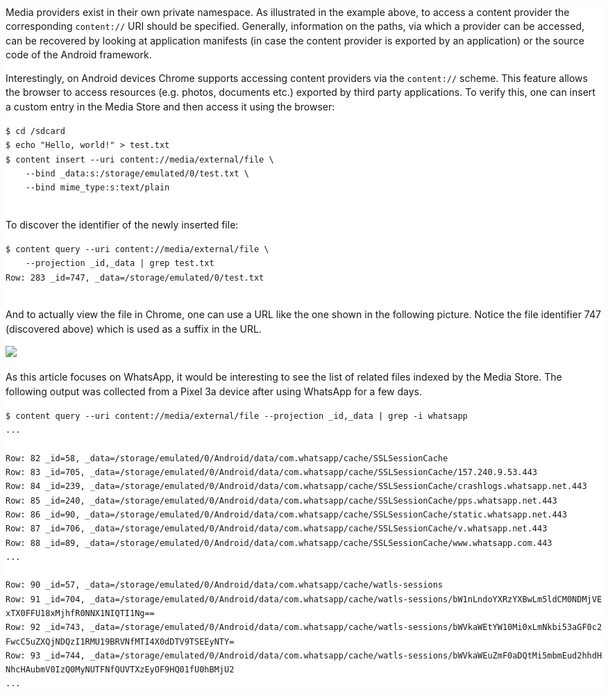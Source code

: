 Media providers exist in their own private namespace. As illustrated in the example above, to access a content provider the corresponding `content://` URI should be specified. Generally, information on the paths, via which a provider can be accessed, can be recovered by looking at application manifests (in case the content provider is exported by an application) or the source code of the Android framework.

Interestingly, on Android devices Chrome supports accessing content providers via the `content://` scheme. This feature allows the browser to access resources (e.g. photos, documents etc.) exported by third party applications. To verify this, one can insert a custom entry in the Media Store and then access it using the browser:

```
$ cd /sdcard
$ echo "Hello, world!" > test.txt
$ content insert --uri content://media/external/file \
    --bind _data:s:/storage/emulated/0/test.txt \
    --bind mime_type:s:text/plain


```

To discover the identifier of the newly inserted file:

```
$ content query --uri content://media/external/file \
    --projection _id,_data | grep test.txt
Row: 283 _id=747, _data=/storage/emulated/0/test.txt


```

And to actually view the file in Chrome, one can use a URL like the one shown in the following picture. Notice the file identifier 747 (discovered above) which is used as a suffix in the URL.

![](https://census-labs.com/media/whatsapp-screenshot-hello-world.png)

As this article focuses on WhatsApp, it would be interesting to see the list of related files indexed by the Media Store. The following output was collected from a Pixel 3a device after using WhatsApp for a few days.

```
$ content query --uri content://media/external/file --projection _id,_data | grep -i whatsapp
...

Row: 82 _id=58, _data=/storage/emulated/0/Android/data/com.whatsapp/cache/SSLSessionCache
Row: 83 _id=705, _data=/storage/emulated/0/Android/data/com.whatsapp/cache/SSLSessionCache/157.240.9.53.443
Row: 84 _id=239, _data=/storage/emulated/0/Android/data/com.whatsapp/cache/SSLSessionCache/crashlogs.whatsapp.net.443
Row: 85 _id=240, _data=/storage/emulated/0/Android/data/com.whatsapp/cache/SSLSessionCache/pps.whatsapp.net.443
Row: 86 _id=90, _data=/storage/emulated/0/Android/data/com.whatsapp/cache/SSLSessionCache/static.whatsapp.net.443
Row: 87 _id=706, _data=/storage/emulated/0/Android/data/com.whatsapp/cache/SSLSessionCache/v.whatsapp.net.443
Row: 88 _id=89, _data=/storage/emulated/0/Android/data/com.whatsapp/cache/SSLSessionCache/www.whatsapp.com.443
...

Row: 90 _id=57, _data=/storage/emulated/0/Android/data/com.whatsapp/cache/watls-sessions
Row: 91 _id=704, _data=/storage/emulated/0/Android/data/com.whatsapp/cache/watls-sessions/bW1nLndoYXRzYXBwLm5ldCM0NDMjVExTX0FFU18xMjhfR0NNX1NIQTI1Ng==
Row: 92 _id=743, _data=/storage/emulated/0/Android/data/com.whatsapp/cache/watls-sessions/bWVkaWEtYW10Mi0xLmNkbi53aGF0c2FwcC5uZXQjNDQzI1RMU19BRVNfMTI4X0dDTV9TSEEyNTY=
Row: 93 _id=744, _data=/storage/emulated/0/Android/data/com.whatsapp/cache/watls-sessions/bWVkaWEuZmF0aDQtMi5mbmEud2hhdHNhcHAubmV0IzQ0MyNUTFNfQUVTXzEyOF9HQ01fU0hBMjU2
...

```